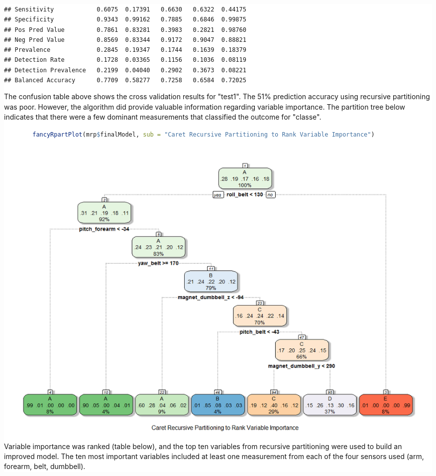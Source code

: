 ```
## Sensitivity            0.6075  0.17391   0.6630   0.6322  0.44175
## Specificity            0.9343  0.99162   0.7885   0.6846  0.99875
## Pos Pred Value         0.7861  0.83281   0.3983   0.2821  0.98760
## Neg Pred Value         0.8569  0.83344   0.9172   0.9047  0.88821
## Prevalence             0.2845  0.19347   0.1744   0.1639  0.18379
## Detection Rate         0.1728  0.03365   0.1156   0.1036  0.08119
## Detection Prevalence   0.2199  0.04040   0.2902   0.3673  0.08221
## Balanced Accuracy      0.7709  0.58277   0.7258   0.6584  0.72025
```
The confusion table above shows the cross validation results for "test1".  The 51% prediction accuracy using recursive partitioning was poor. However, the algorithm did provide valuable information regarding variable importance. The partition tree below indicates that there were a few dominant measurements that classified the outcome for "classe".


```r
        fancyRpartPlot(mrp$finalModel, sub = "Caret Recursive Partitioning to Rank Variable Importance")
```

![](index_files/figure-html/fig1-1.png)

Variable importance was ranked (table below), and the top ten variables from recursive partitioning were used to build an improved model. The ten most important variables included at least one measurement from each of the four sensors used (arm, forearm, belt, dumbbell).
